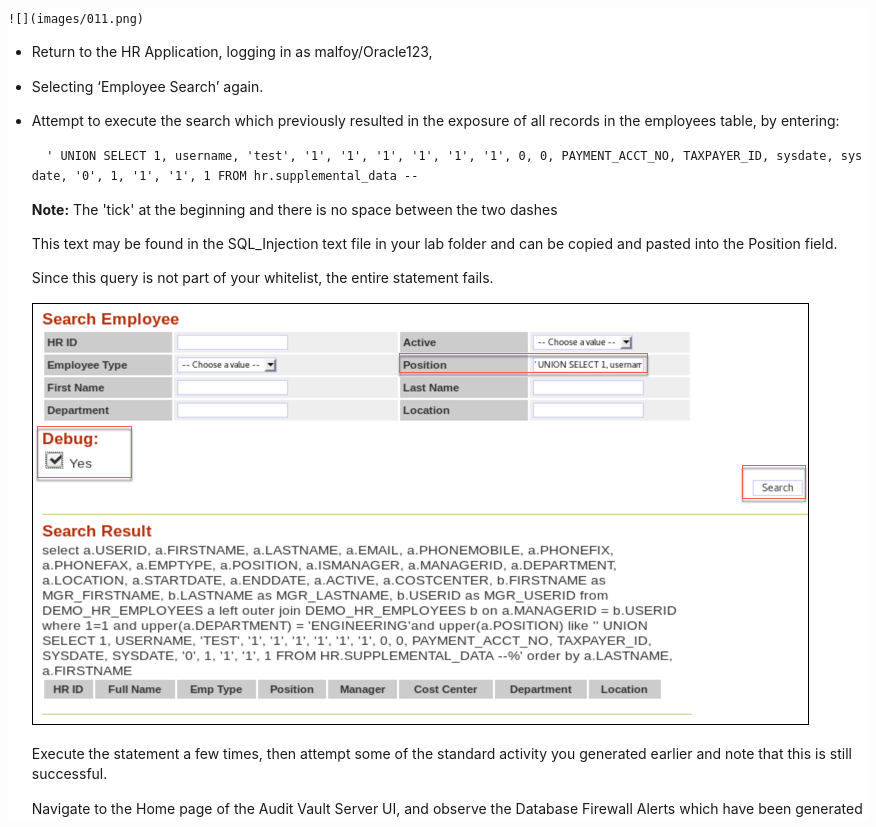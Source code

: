    ![](images/011.png)

- Return to the HR Application, logging in as malfoy/Oracle123, 

- Selecting ‘Employee Search’ again.  

- Attempt to execute the search which previously resulted in the exposure of all records in the employees table, by entering:

    
        ' UNION SELECT 1, username, 'test', '1', '1', '1', '1', '1', '1', 0, 0, PAYMENT_ACCT_NO, TAXPAYER_ID, sysdate, sysdate, '0', 1, '1', '1', 1 FROM hr.supplemental_data --

    **Note:** The 'tick' at the beginning and there is no space between the two dashes

  This text may be found in the SQL_Injection text file in your lab folder and can be copied and pasted into the Position field.

  Since this query is not part of your whitelist, the entire statement fails.

    ![](images/012.png)

  Execute the statement a few times, then attempt some of the standard activity you generated earlier and note that this is still successful.

  Navigate to the Home page of the Audit Vault Server UI, and observe the Database Firewall Alerts which have been generated
